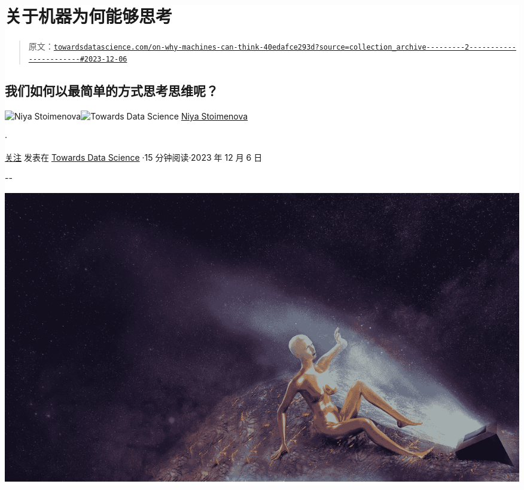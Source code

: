 # 关于机器为何能够思考

> 原文：[`towardsdatascience.com/on-why-machines-can-think-40edafce293d?source=collection_archive---------2-----------------------#2023-12-06`](https://towardsdatascience.com/on-why-machines-can-think-40edafce293d?source=collection_archive---------2-----------------------#2023-12-06)

## 我们如何以最简单的方式思考**思维**呢？

[](https://medium.com/@niya.stoimenova?source=post_page-----40edafce293d--------------------------------)![Niya Stoimenova](https://medium.com/@niya.stoimenova?source=post_page-----40edafce293d--------------------------------)[](https://towardsdatascience.com/?source=post_page-----40edafce293d--------------------------------)![Towards Data Science](https://towardsdatascience.com/?source=post_page-----40edafce293d--------------------------------) [Niya Stoimenova](https://medium.com/@niya.stoimenova?source=post_page-----40edafce293d--------------------------------)

·

[关注](https://medium.com/m/signin?actionUrl=https%3A%2F%2Fmedium.com%2F_%2Fsubscribe%2Fuser%2Fbacf8cf8265e&operation=register&redirect=https%3A%2F%2Ftowardsdatascience.com%2Fon-why-machines-can-think-40edafce293d&user=Niya+Stoimenova&userId=bacf8cf8265e&source=post_page-bacf8cf8265e----40edafce293d---------------------post_header-----------) 发表在 [Towards Data Science](https://towardsdatascience.com/?source=post_page-----40edafce293d--------------------------------) ·15 分钟阅读·2023 年 12 月 6 日[](https://medium.com/m/signin?actionUrl=https%3A%2F%2Fmedium.com%2F_%2Fvote%2Ftowards-data-science%2F40edafce293d&operation=register&redirect=https%3A%2F%2Ftowardsdatascience.com%2Fon-why-machines-can-think-40edafce293d&user=Niya+Stoimenova&userId=bacf8cf8265e&source=-----40edafce293d---------------------clap_footer-----------)

--

[](https://medium.com/m/signin?actionUrl=https%3A%2F%2Fmedium.com%2F_%2Fbookmark%2Fp%2F40edafce293d&operation=register&redirect=https%3A%2F%2Ftowardsdatascience.com%2Fon-why-machines-can-think-40edafce293d&source=-----40edafce293d---------------------bookmark_footer-----------)![](img/9a5aaabda3a088a8883480eaf3a3056d.png)
